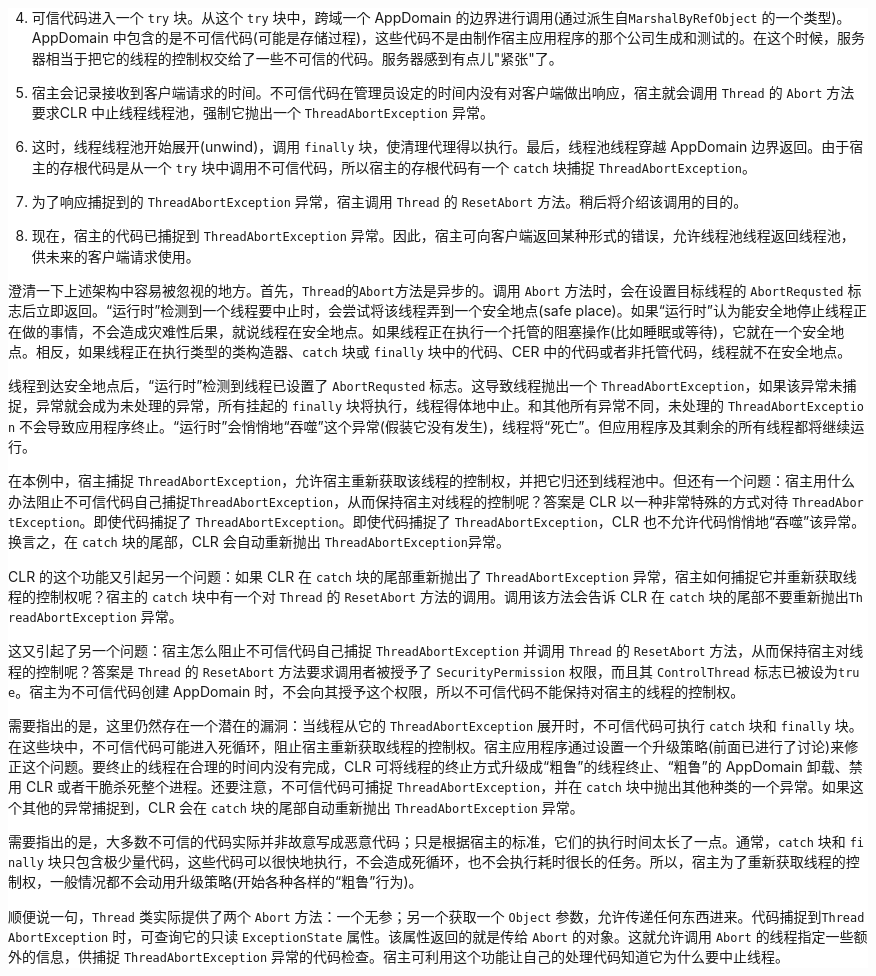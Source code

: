 4. 可信代码进入一个 `try` 块。从这个 `try` 块中，跨域一个 AppDomain 的边界进行调用(通过派生自`MarshalByRefObject` 的一个类型)。AppDomain 中包含的是不可信代码(可能是存储过程)，这些代码不是由制作宿主应用程序的那个公司生成和测试的。在这个时候，服务器相当于把它的线程的控制权交给了一些不可信的代码。服务器感到有点儿"紧张"了。

5. 宿主会记录接收到客户端请求的时间。不可信代码在管理员设定的时间内没有对客户端做出响应，宿主就会调用 `Thread` 的 `Abort` 方法要求CLR 中止线程线程池，强制它抛出一个 `ThreadAbortException` 异常。

6. 这时，线程线程池开始展开(unwind)，调用 `finally` 块，使清理代理得以执行。最后，线程池线程穿越 AppDomain 边界返回。由于宿主的存根代码是从一个 `try` 块中调用不可信代码，所以宿主的存根代码有一个 `catch` 块捕捉 `ThreadAbortException`。

7. 为了响应捕捉到的 `ThreadAbortException` 异常，宿主调用 `Thread` 的 `ResetAbort` 方法。稍后将介绍该调用的目的。

8. 现在，宿主的代码已捕捉到 `ThreadAbortException` 异常。因此，宿主可向客户端返回某种形式的错误，允许线程池线程返回线程池，供未来的客户端请求使用。

澄清一下上述架构中容易被忽视的地方。首先，`Thread`的`Abort`方法是异步的。调用 `Abort` 方法时，会在设置目标线程的 `AbortRequsted` 标志后立即返回。“运行时”检测到一个线程要中止时，会尝试将该线程弄到一个安全地点(safe place)。如果“运行时”认为能安全地停止线程正在做的事情，不会造成灾难性后果，就说线程在安全地点。如果线程正在执行一个托管的阻塞操作(比如睡眠或等待)，它就在一个安全地点。相反，如果线程正在执行类型的类构造器、`catch` 块或 `finally` 块中的代码、CER 中的代码或者非托管代码，线程就不在安全地点。

线程到达安全地点后，“运行时”检测到线程已设置了 `AbortRequsted` 标志。这导致线程抛出一个 `ThreadAbortException`，如果该异常未捕捉，异常就会成为未处理的异常，所有挂起的 `finally` 块将执行，线程得体地中止。和其他所有异常不同，未处理的 `ThreadAbortException` 不会导致应用程序终止。“运行时”会悄悄地“吞噬”这个异常(假装它没有发生)，线程将“死亡”。但应用程序及其剩余的所有线程都将继续运行。

在本例中，宿主捕捉 `ThreadAbortException`，允许宿主重新获取该线程的控制权，并把它归还到线程池中。但还有一个问题：宿主用什么办法阻止不可信代码自己捕捉`ThreadAbortException`，从而保持宿主对线程的控制呢？答案是 CLR 以一种非常特殊的方式对待 `ThreadAbortException`。即使代码捕捉了 `ThreadAbortException`。即使代码捕捉了 `ThreadAbortException`，CLR 也不允许代码悄悄地“吞噬”该异常。换言之，在 `catch` 块的尾部，CLR 会自动重新抛出 `ThreadAbortException`异常。

CLR 的这个功能又引起另一个问题：如果 CLR 在 `catch` 块的尾部重新抛出了 `ThreadAbortException` 异常，宿主如何捕捉它并重新获取线程的控制权呢？宿主的 `catch` 块中有一个对 `Thread` 的 `ResetAbort` 方法的调用。调用该方法会告诉 CLR 在 `catch` 块的尾部不要重新抛出`ThreadAbortException` 异常。

这又引起了另一个问题：宿主怎么阻止不可信代码自己捕捉 `ThreadAbortException` 并调用 `Thread` 的 `ResetAbort` 方法，从而保持宿主对线程的控制呢？答案是 `Thread` 的 `ResetAbort` 方法要求调用者被授予了 `SecurityPermission` 权限，而且其 `ControlThread` 标志已被设为`true`。宿主为不可信代码创建 AppDomain 时，不会向其授予这个权限，所以不可信代码不能保持对宿主的线程的控制权。

需要指出的是，这里仍然存在一个潜在的漏洞：当线程从它的 `ThreadAbortException` 展开时，不可信代码可执行 `catch` 块和 `finally` 块。在这些块中，不可信代码可能进入死循环，阻止宿主重新获取线程的控制权。宿主应用程序通过设置一个升级策略(前面已进行了讨论)来修正这个问题。要终止的线程在合理的时间内没有完成，CLR 可将线程的终止方式升级成“粗鲁”的线程终止、“粗鲁”的 AppDomain 卸载、禁用 CLR 或者干脆杀死整个进程。还要注意，不可信代码可捕捉 `ThreadAbortException`，并在 `catch` 块中抛出其他种类的一个异常。如果这个其他的异常捕捉到，CLR 会在 `catch` 块的尾部自动重新抛出 `ThreadAbortException` 异常。

需要指出的是，大多数不可信的代码实际并非故意写成恶意代码；只是根据宿主的标准，它们的执行时间太长了一点。通常，`catch` 块和 `finally` 块只包含极少量代码，这些代码可以很快地执行，不会造成死循环，也不会执行耗时很长的任务。所以，宿主为了重新获取线程的控制权，一般情况都不会动用升级策略(开始各种各样的“粗鲁”行为)。

顺便说一句，`Thread` 类实际提供了两个 `Abort` 方法：一个无参；另一个获取一个 `Object` 参数，允许传递任何东西进来。代码捕捉到`ThreadAbortException` 时，可查询它的只读 `ExceptionState` 属性。该属性返回的就是传给 `Abort` 的对象。这就允许调用 `Abort` 的线程指定一些额外的信息，供捕捉 `ThreadAbortException` 异常的代码检查。宿主可利用这个功能让自己的处理代码知道它为什么要中止线程。